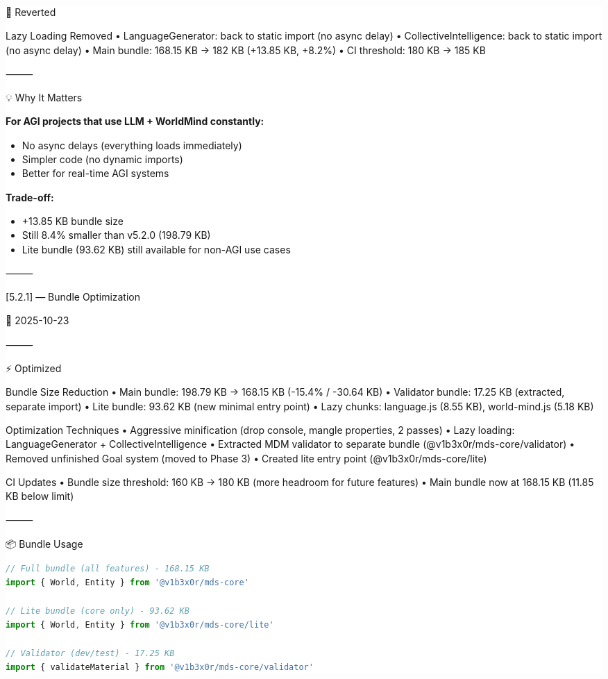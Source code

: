 🔄 Reverted

Lazy Loading Removed
	•	LanguageGenerator: back to static import (no async delay)
	•	CollectiveIntelligence: back to static import (no async delay)
	•	Main bundle: 168.15 KB → 182 KB (+13.85 KB, +8.2%)
	•	CI threshold: 180 KB → 185 KB

⸻

💡 Why It Matters

**For AGI projects that use LLM + WorldMind constantly:**
- No async delays (everything loads immediately)
- Simpler code (no dynamic imports)
- Better for real-time AGI systems

**Trade-off:**
- +13.85 KB bundle size
- Still 8.4% smaller than v5.2.0 (198.79 KB)
- Lite bundle (93.62 KB) still available for non-AGI use cases

⸻

[5.2.1] — Bundle Optimization

📅 2025-10-23

⸻

⚡ Optimized

Bundle Size Reduction
	•	Main bundle: 198.79 KB → 168.15 KB (-15.4% / -30.64 KB)
	•	Validator bundle: 17.25 KB (extracted, separate import)
	•	Lite bundle: 93.62 KB (new minimal entry point)
	•	Lazy chunks: language.js (8.55 KB), world-mind.js (5.18 KB)

Optimization Techniques
	•	Aggressive minification (drop console, mangle properties, 2 passes)
	•	Lazy loading: LanguageGenerator + CollectiveIntelligence
	•	Extracted MDM validator to separate bundle (@v1b3x0r/mds-core/validator)
	•	Removed unfinished Goal system (moved to Phase 3)
	•	Created lite entry point (@v1b3x0r/mds-core/lite)

CI Updates
	•	Bundle size threshold: 160 KB → 180 KB (more headroom for future features)
	•	Main bundle now at 168.15 KB (11.85 KB below limit)

⸻

📦 Bundle Usage

```typescript
// Full bundle (all features) - 168.15 KB
import { World, Entity } from '@v1b3x0r/mds-core'

// Lite bundle (core only) - 93.62 KB
import { World, Entity } from '@v1b3x0r/mds-core/lite'

// Validator (dev/test) - 17.25 KB
import { validateMaterial } from '@v1b3x0r/mds-core/validator'
```
